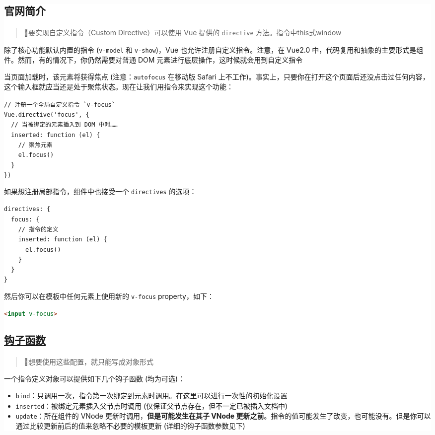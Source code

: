 
<a name="7b55b277"></a>
## 官网简介

> 📌要实现自定义指令（Custom Directive）可以使用 Vue 提供的 `directive` 方法。指令中this式window


除了核心功能默认内置的指令 (`v-model` 和 `v-show`)，Vue 也允许注册自定义指令。注意，在 Vue2.0 中，代码复用和抽象的主要形式是组件。然而，有的情况下，你仍然需要对普通 DOM 元素进行底层操作，这时候就会用到自定义指令

当页面加载时，该元素将获得焦点 (注意：`autofocus` 在移动版 Safari 上不工作)。事实上，只要你在打开这个页面后还没点击过任何内容，这个输入框就应当还是处于聚焦状态。现在让我们用指令来实现这个功能：
```vue
// 注册一个全局自定义指令 `v-focus`
Vue.directive('focus', {
  // 当被绑定的元素插入到 DOM 中时……
  inserted: function (el) {
    // 聚焦元素
    el.focus()
  }
})
```

如果想注册局部指令，组件中也接受一个 `directives` 的选项：

```vue
directives: {
  focus: {
    // 指令的定义
    inserted: function (el) {
      el.focus()
    }
  }
}
```

然后你可以在模板中任何元素上使用新的 `v-focus` property，如下：

```html
<input v-focus>
```


<a name="90b6dfbc"></a>
## [钩子函数](https://v2.cn.vuejs.org/v2/guide/custom-directive.html#%E9%92%A9%E5%AD%90%E5%87%BD%E6%95%B0)

> 📌想要使用这些配置，就只能写成对象形式


一个指令定义对象可以提供如下几个钩子函数 (均为可选)：

- `bind`：只调用一次，指令第一次绑定到元素时调用。在这里可以进行一次性的初始化设置
- `inserted`：被绑定元素插入父节点时调用 (仅保证父节点存在，但不一定已被插入文档中)
- `update`：所在组件的 VNode 更新时调用，**但是可能发生在其子 VNode 更新之前**。指令的值可能发生了改变，也可能没有。但是你可以通过比较更新前后的值来忽略不必要的模板更新 (详细的钩子函数参数见下)
